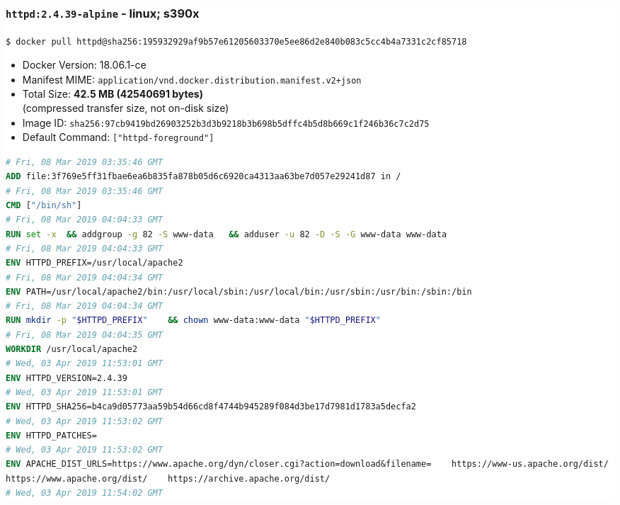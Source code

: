 ### `httpd:2.4.39-alpine` - linux; s390x

```console
$ docker pull httpd@sha256:195932929af9b57e61205603370e5ee86d2e840b083c5cc4b4a7331c2cf85718
```

-	Docker Version: 18.06.1-ce
-	Manifest MIME: `application/vnd.docker.distribution.manifest.v2+json`
-	Total Size: **42.5 MB (42540691 bytes)**  
	(compressed transfer size, not on-disk size)
-	Image ID: `sha256:97cb9419bd26903252b3d3b9218b3b698b5dffc4b5d8b669c1f246b36c7c2d75`
-	Default Command: `["httpd-foreground"]`

```dockerfile
# Fri, 08 Mar 2019 03:35:46 GMT
ADD file:3f769e5ff31fbae6ea6b835fa878b05d6c6920ca4313aa63be7d057e29241d87 in / 
# Fri, 08 Mar 2019 03:35:46 GMT
CMD ["/bin/sh"]
# Fri, 08 Mar 2019 04:04:33 GMT
RUN set -x 	&& addgroup -g 82 -S www-data 	&& adduser -u 82 -D -S -G www-data www-data
# Fri, 08 Mar 2019 04:04:33 GMT
ENV HTTPD_PREFIX=/usr/local/apache2
# Fri, 08 Mar 2019 04:04:34 GMT
ENV PATH=/usr/local/apache2/bin:/usr/local/sbin:/usr/local/bin:/usr/sbin:/usr/bin:/sbin:/bin
# Fri, 08 Mar 2019 04:04:34 GMT
RUN mkdir -p "$HTTPD_PREFIX" 	&& chown www-data:www-data "$HTTPD_PREFIX"
# Fri, 08 Mar 2019 04:04:35 GMT
WORKDIR /usr/local/apache2
# Wed, 03 Apr 2019 11:53:01 GMT
ENV HTTPD_VERSION=2.4.39
# Wed, 03 Apr 2019 11:53:01 GMT
ENV HTTPD_SHA256=b4ca9d05773aa59b54d66cd8f4744b945289f084d3be17d7981d1783a5decfa2
# Wed, 03 Apr 2019 11:53:02 GMT
ENV HTTPD_PATCHES=
# Wed, 03 Apr 2019 11:53:02 GMT
ENV APACHE_DIST_URLS=https://www.apache.org/dyn/closer.cgi?action=download&filename= 	https://www-us.apache.org/dist/ 	https://www.apache.org/dist/ 	https://archive.apache.org/dist/
# Wed, 03 Apr 2019 11:54:02 GMT
```